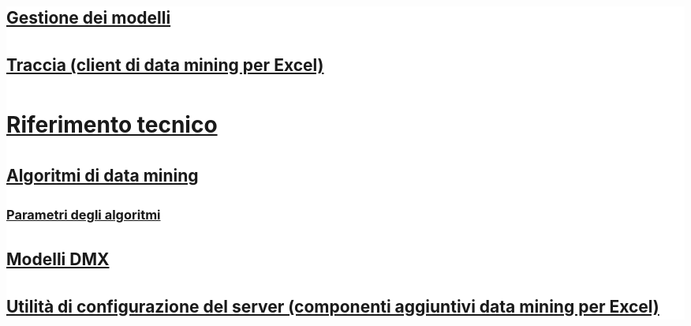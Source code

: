 ## [Gestione dei modelli](../manage-models-sql-server-data-mining-add-ins.md)
## [Traccia (client di data mining per Excel)](../trace-data-mining-client-for-excel.md)
# [Riferimento tecnico](../technical-reference-data-mining-add-ins-for-excel.md)
## [Algoritmi di data mining](../data-mining-algorithms-sql-server-data-mining-add-ins.md)
### [Parametri degli algoritmi](../algorithm-parameters-sql-server-data-mining-add-ins.md)
## [Modelli DMX](../dmx-templates.md)
## [Utilità di configurazione del server (componenti aggiuntivi data mining per Excel)](../server-configuration-utility-data-mining-add-ins-for-excel.md)

